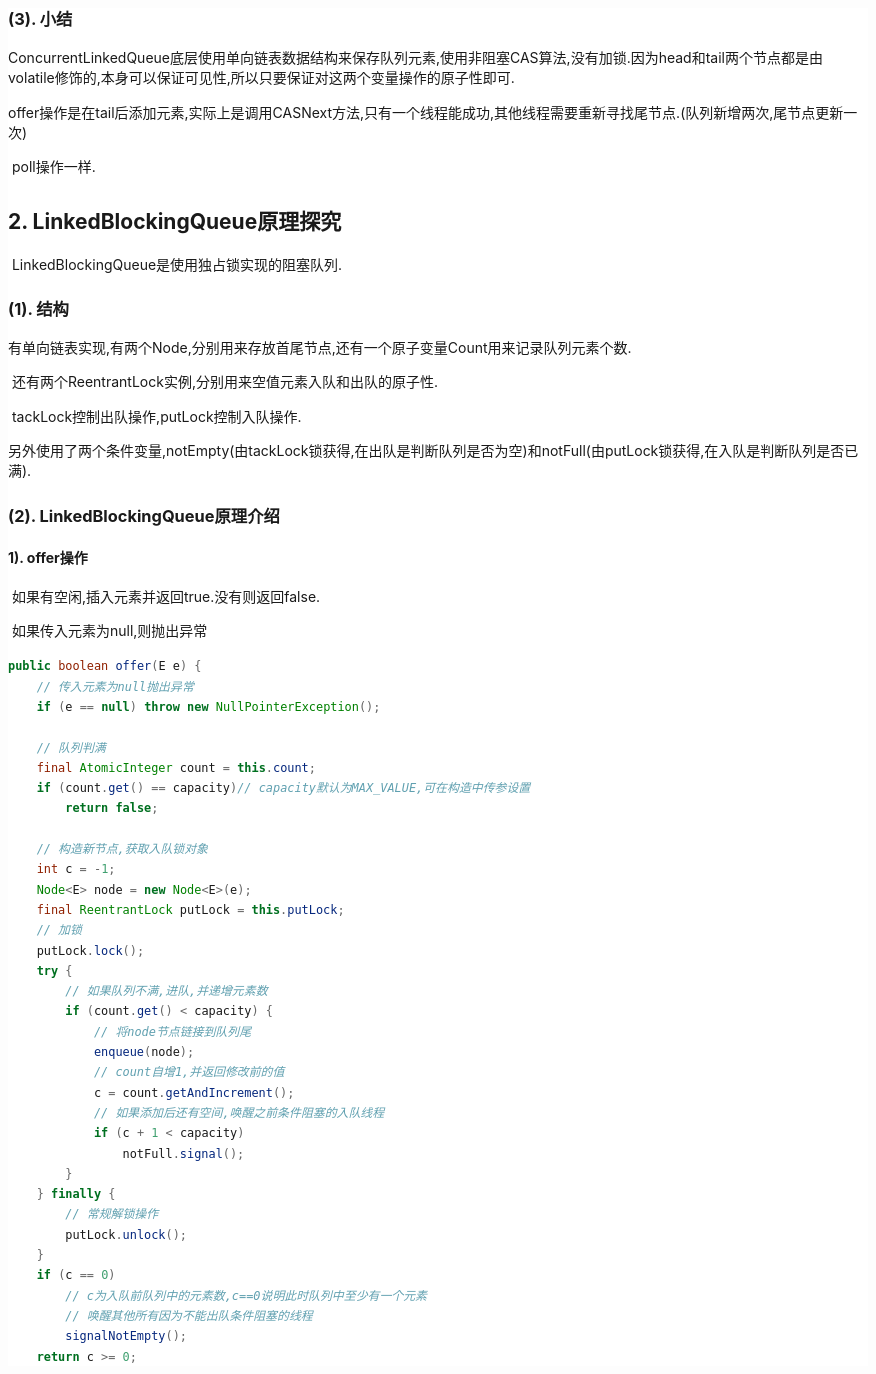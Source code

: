 ### (3). 小结

​		ConcurrentLinkedQueue底层使用单向链表数据结构来保存队列元素,使用非阻塞CAS算法,没有加锁.因为head和tail两个节点都是由volatile修饰的,本身可以保证可见性,所以只要保证对这两个变量操作的原子性即可.

​		offer操作是在tail后添加元素,实际上是调用CASNext方法,只有一个线程能成功,其他线程需要重新寻找尾节点.(队列新增两次,尾节点更新一次)

​		poll操作一样.

## 2. LinkedBlockingQueue原理探究

​		LinkedBlockingQueue是使用独占锁实现的阻塞队列.

### (1). 结构

​		有单向链表实现,有两个Node,分别用来存放首尾节点,还有一个原子变量Count用来记录队列元素个数.

​		还有两个ReentrantLock实例,分别用来空值元素入队和出队的原子性.

​		tackLock控制出队操作,putLock控制入队操作.

​		另外使用了两个条件变量,notEmpty(由tackLock锁获得,在出队是判断队列是否为空)和notFull(由putLock锁获得,在入队是判断队列是否已满).

### (2). LinkedBlockingQueue原理介绍

#### 1). offer操作

​		如果有空闲,插入元素并返回true.没有则返回false.

​		如果传入元素为null,则抛出异常

```Java
public boolean offer(E e) {
    // 传入元素为null抛出异常
    if (e == null) throw new NullPointerException();
    
    // 队列判满
    final AtomicInteger count = this.count;
    if (count.get() == capacity)// capacity默认为MAX_VALUE,可在构造中传参设置
        return false;
    
    // 构造新节点,获取入队锁对象
    int c = -1;
    Node<E> node = new Node<E>(e);
    final ReentrantLock putLock = this.putLock;
    // 加锁
    putLock.lock();
    try {
        // 如果队列不满,进队,并递增元素数
        if (count.get() < capacity) {
            // 将node节点链接到队列尾
            enqueue(node);
            // count自增1,并返回修改前的值
            c = count.getAndIncrement();
            // 如果添加后还有空间,唤醒之前条件阻塞的入队线程
            if (c + 1 < capacity)
                notFull.signal();
        }
    } finally {
        // 常规解锁操作
        putLock.unlock();
    }
    if (c == 0)
        // c为入队前队列中的元素数,c==0说明此时队列中至少有一个元素
        // 唤醒其他所有因为不能出队条件阻塞的线程
        signalNotEmpty();
    return c >= 0;
```